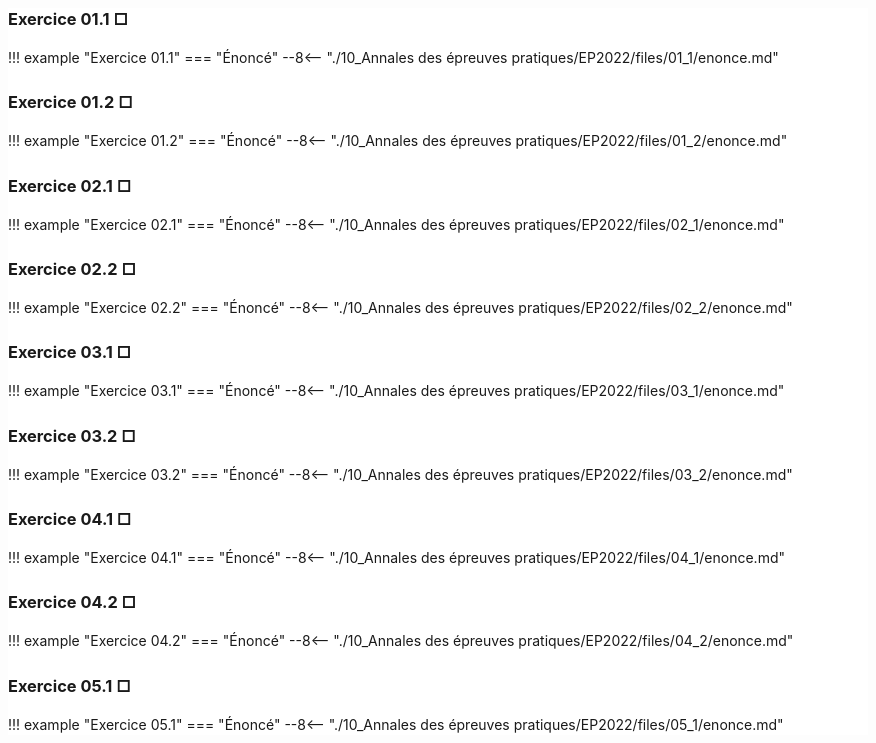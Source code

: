 
### Exercice 01.1 □
!!! example "Exercice 01.1"
    === "Énoncé" 
        --8<-- "./10_Annales des épreuves pratiques/EP2022/files/01_1/enonce.md"


### Exercice 01.2 □
!!! example "Exercice 01.2"
    === "Énoncé" 
        --8<-- "./10_Annales des épreuves pratiques/EP2022/files/01_2/enonce.md"
         
        
### Exercice 02.1 □
!!! example "Exercice 02.1"
    === "Énoncé" 
        --8<-- "./10_Annales des épreuves pratiques/EP2022/files/02_1/enonce.md"


### Exercice 02.2 □
!!! example "Exercice 02.2"
    === "Énoncé" 
        --8<-- "./10_Annales des épreuves pratiques/EP2022/files/02_2/enonce.md"
         
        
### Exercice 03.1 □
!!! example "Exercice 03.1"
    === "Énoncé" 
        --8<-- "./10_Annales des épreuves pratiques/EP2022/files/03_1/enonce.md"


### Exercice 03.2 □
!!! example "Exercice 03.2"
    === "Énoncé" 
        --8<-- "./10_Annales des épreuves pratiques/EP2022/files/03_2/enonce.md"
         
        
### Exercice 04.1 □
!!! example "Exercice 04.1"
    === "Énoncé" 
        --8<-- "./10_Annales des épreuves pratiques/EP2022/files/04_1/enonce.md"


### Exercice 04.2 □
!!! example "Exercice 04.2"
    === "Énoncé" 
        --8<-- "./10_Annales des épreuves pratiques/EP2022/files/04_2/enonce.md"
         
        
### Exercice 05.1 □
!!! example "Exercice 05.1"
    === "Énoncé" 
        --8<-- "./10_Annales des épreuves pratiques/EP2022/files/05_1/enonce.md"
